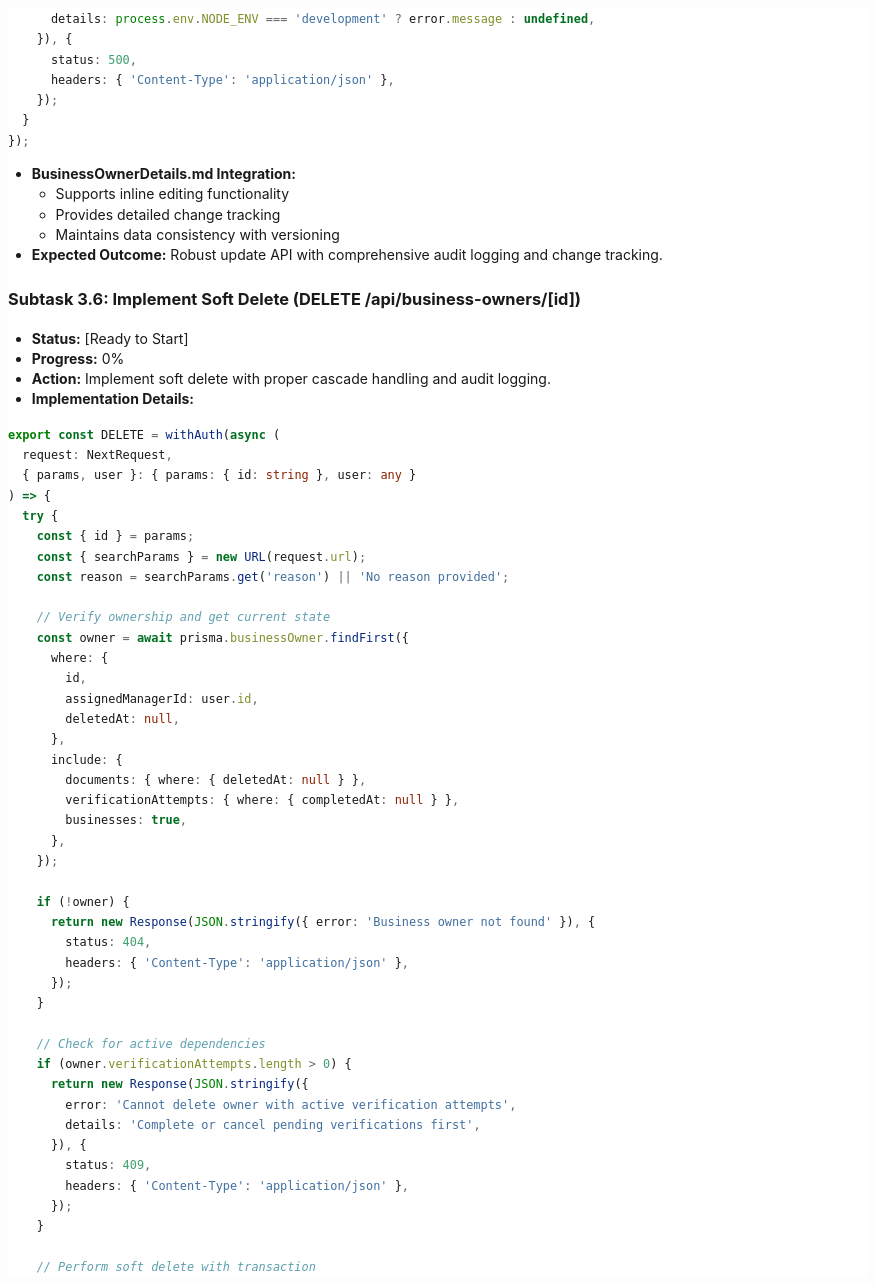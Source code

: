 ```typescript
      details: process.env.NODE_ENV === 'development' ? error.message : undefined,
    }), {
      status: 500,
      headers: { 'Content-Type': 'application/json' },
    });
  }
});
```
* **BusinessOwnerDetails.md Integration:**
  - Supports inline editing functionality
  - Provides detailed change tracking
  - Maintains data consistency with versioning
* **Expected Outcome:** Robust update API with comprehensive audit logging and change tracking.

### Subtask 3.6: Implement Soft Delete (DELETE /api/business-owners/[id])
* **Status:** [Ready to Start]
* **Progress:** 0%
* **Action:** Implement soft delete with proper cascade handling and audit logging.
* **Implementation Details:**
```typescript
export const DELETE = withAuth(async (
  request: NextRequest,
  { params, user }: { params: { id: string }, user: any }
) => {
  try {
    const { id } = params;
    const { searchParams } = new URL(request.url);
    const reason = searchParams.get('reason') || 'No reason provided';

    // Verify ownership and get current state
    const owner = await prisma.businessOwner.findFirst({
      where: {
        id,
        assignedManagerId: user.id,
        deletedAt: null,
      },
      include: {
        documents: { where: { deletedAt: null } },
        verificationAttempts: { where: { completedAt: null } },
        businesses: true,
      },
    });

    if (!owner) {
      return new Response(JSON.stringify({ error: 'Business owner not found' }), {
        status: 404,
        headers: { 'Content-Type': 'application/json' },
      });
    }

    // Check for active dependencies
    if (owner.verificationAttempts.length > 0) {
      return new Response(JSON.stringify({
        error: 'Cannot delete owner with active verification attempts',
        details: 'Complete or cancel pending verifications first',
      }), {
        status: 409,
        headers: { 'Content-Type': 'application/json' },
      });
    }

    // Perform soft delete with transaction
```